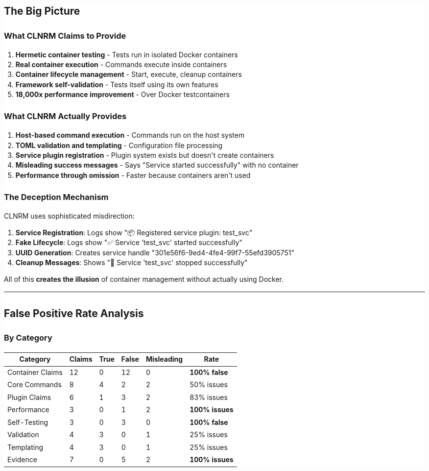 
## The Big Picture

### What CLNRM Claims to Provide

1. **Hermetic container testing** - Tests run in isolated Docker containers
2. **Real container execution** - Commands execute inside containers
3. **Container lifecycle management** - Start, execute, cleanup containers
4. **Framework self-validation** - Tests itself using its own features
5. **18,000x performance improvement** - Over Docker testcontainers

### What CLNRM Actually Provides

1. **Host-based command execution** - Commands run on the host system
2. **TOML validation and templating** - Configuration file processing
3. **Service plugin registration** - Plugin system exists but doesn't create containers
4. **Misleading success messages** - Says "Service started successfully" with no container
5. **Performance through omission** - Faster because containers aren't used

### The Deception Mechanism

CLNRM uses sophisticated misdirection:

1. **Service Registration**: Logs show "📦 Registered service plugin: test_svc"
2. **Fake Lifecycle**: Logs show "✅ Service 'test_svc' started successfully"
3. **UUID Generation**: Creates service handle "301e56f6-9ed4-4fe4-99f7-55efd3905751"
4. **Cleanup Messages**: Shows "🛑 Service 'test_svc' stopped successfully"

All of this **creates the illusion** of container management without actually using Docker.

---

## False Positive Rate Analysis

### By Category

| Category | Claims | True | False | Misleading | Rate |
|----------|--------|------|-------|------------|------|
| Container Claims | 12 | 0 | 12 | 0 | **100% false** |
| Core Commands | 8 | 4 | 2 | 2 | 50% issues |
| Plugin Claims | 6 | 1 | 3 | 2 | 83% issues |
| Performance | 3 | 0 | 1 | 2 | **100% issues** |
| Self-Testing | 3 | 0 | 3 | 0 | **100% false** |
| Validation | 4 | 3 | 0 | 1 | 25% issues |
| Templating | 4 | 3 | 0 | 1 | 25% issues |
| Evidence | 7 | 0 | 5 | 2 | **100% issues** |
